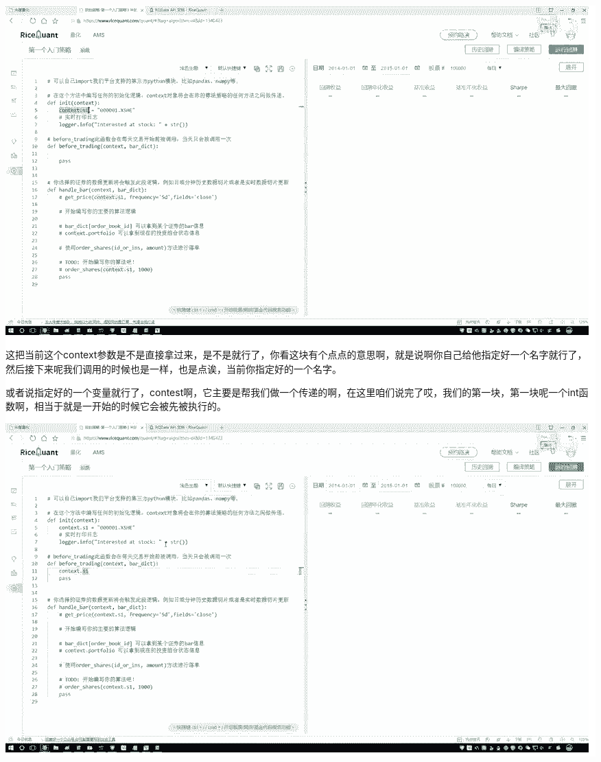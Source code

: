 ![](img/3f93461cb53753ed1c678c90e7606d98_11.png)

这把当前这个context参数是不是直接拿过来，是不是就行了，你看这块有个点点的意思啊，就是说啊你自己给他指定好一个名字就行了，然后接下来呢我们调用的时候也是一样，也是点诶，当前你指定好的一个名字。

或者说指定好的一个变量就行了，contest啊，它主要是帮我们做一个传递的啊，在这里咱们说完了哎，我们的第一块，第一块呢一个int函数啊，相当于就是一开始的时候它会被先被执行的。



![](img/3f93461cb53753ed1c678c90e7606d98_13.png)
